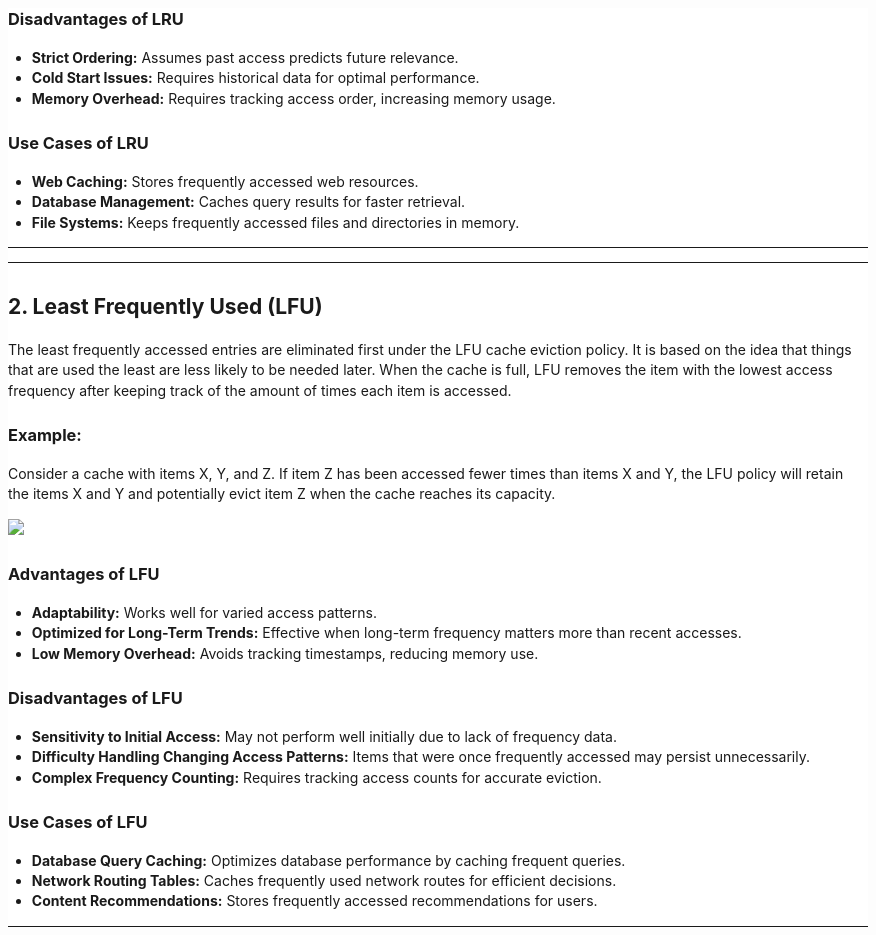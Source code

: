 ### Disadvantages of LRU

-   **Strict Ordering:** Assumes past access predicts future relevance.
-   **Cold Start Issues:** Requires historical data for optimal performance.
-   **Memory Overhead:** Requires tracking access order, increasing memory usage.

### Use Cases of LRU

-   **Web Caching:** Stores frequently accessed web resources.
-   **Database Management:** Caches query results for faster retrieval.
-   **File Systems:** Keeps frequently accessed files and directories in memory.

---

---

## 2. Least Frequently Used (LFU)

The least frequently accessed entries are eliminated first under the LFU cache eviction policy. It is based on the idea that things that are used the least are less likely to be needed later. When the cache is full, LFU removes the item with the lowest access frequency after keeping track of the amount of times each item is accessed.

### Example:

Consider a cache with items X, Y, and Z. If item Z has been accessed fewer times than items X and Y, the LFU policy will retain the items X and Y and potentially evict item Z when the cache reaches its capacity.

![](https://media.geeksforgeeks.org/wp-content/uploads/20240110185835/Least-Frequently-Used.jpg)

### Advantages of LFU

-   **Adaptability:** Works well for varied access patterns.
-   **Optimized for Long-Term Trends:** Effective when long-term frequency matters more than recent accesses.
-   **Low Memory Overhead:** Avoids tracking timestamps, reducing memory use.

### Disadvantages of LFU

-   **Sensitivity to Initial Access:** May not perform well initially due to lack of frequency data.
-   **Difficulty Handling Changing Access Patterns:** Items that were once frequently accessed may persist unnecessarily.
-   **Complex Frequency Counting:** Requires tracking access counts for accurate eviction.

### Use Cases of LFU

-   **Database Query Caching:** Optimizes database performance by caching frequent queries.
-   **Network Routing Tables:** Caches frequently used network routes for efficient decisions.
-   **Content Recommendations:** Stores frequently accessed recommendations for users.

---